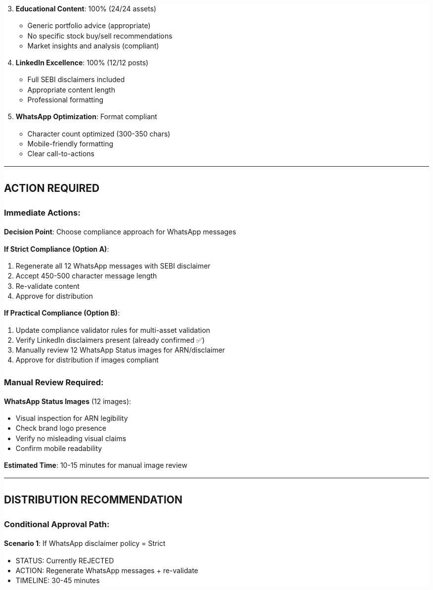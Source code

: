 3. **Educational Content**: 100% (24/24 assets)
   - Generic portfolio advice (appropriate)
   - No specific stock buy/sell recommendations
   - Market insights and analysis (compliant)

4. **LinkedIn Excellence**: 100% (12/12 posts)
   - Full SEBI disclaimers included
   - Appropriate content length
   - Professional formatting

5. **WhatsApp Optimization**: Format compliant
   - Character count optimized (300-350 chars)
   - Mobile-friendly formatting
   - Clear call-to-actions

---

## ACTION REQUIRED

### Immediate Actions:

**Decision Point**: Choose compliance approach for WhatsApp messages

**If Strict Compliance (Option A)**:
1. Regenerate all 12 WhatsApp messages with SEBI disclaimer
2. Accept 450-500 character message length
3. Re-validate content
4. Approve for distribution

**If Practical Compliance (Option B)**:
1. Update compliance validator rules for multi-asset validation
2. Verify LinkedIn disclaimers present (already confirmed ✅)
3. Manually review 12 WhatsApp Status images for ARN/disclaimer
4. Approve for distribution if images compliant

### Manual Review Required:

**WhatsApp Status Images** (12 images):
- Visual inspection for ARN legibility
- Check brand logo presence
- Verify no misleading visual claims
- Confirm mobile readability

**Estimated Time**: 10-15 minutes for manual image review

---

## DISTRIBUTION RECOMMENDATION

### Conditional Approval Path:

**Scenario 1**: If WhatsApp disclaimer policy = Strict
- STATUS: Currently REJECTED
- ACTION: Regenerate WhatsApp messages + re-validate
- TIMELINE: 30-45 minutes
